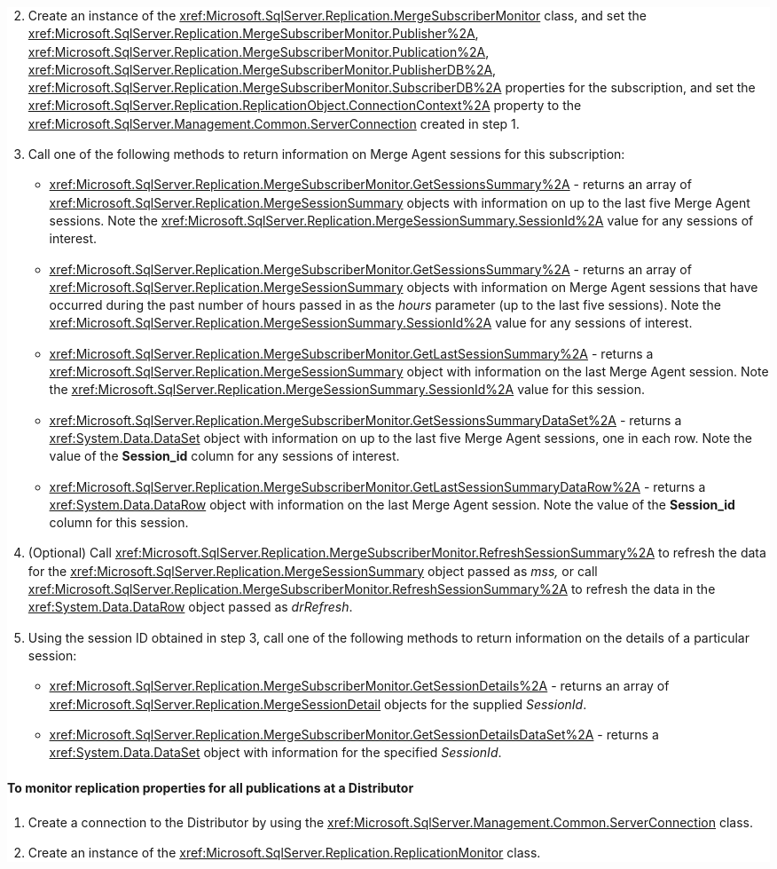 2.  Create an instance of the <xref:Microsoft.SqlServer.Replication.MergeSubscriberMonitor> class, and set the <xref:Microsoft.SqlServer.Replication.MergeSubscriberMonitor.Publisher%2A>, <xref:Microsoft.SqlServer.Replication.MergeSubscriberMonitor.Publication%2A>, <xref:Microsoft.SqlServer.Replication.MergeSubscriberMonitor.PublisherDB%2A>, <xref:Microsoft.SqlServer.Replication.MergeSubscriberMonitor.SubscriberDB%2A> properties for the subscription, and set the <xref:Microsoft.SqlServer.Replication.ReplicationObject.ConnectionContext%2A> property to the <xref:Microsoft.SqlServer.Management.Common.ServerConnection> created in step 1.  
  
3.  Call one of the following methods to return information on Merge Agent sessions for this subscription:  
  
    -   <xref:Microsoft.SqlServer.Replication.MergeSubscriberMonitor.GetSessionsSummary%2A> - returns an array of <xref:Microsoft.SqlServer.Replication.MergeSessionSummary> objects with information on up to the last five Merge Agent sessions. Note the <xref:Microsoft.SqlServer.Replication.MergeSessionSummary.SessionId%2A> value for any sessions of interest.  
  
    -   <xref:Microsoft.SqlServer.Replication.MergeSubscriberMonitor.GetSessionsSummary%2A> - returns an array of <xref:Microsoft.SqlServer.Replication.MergeSessionSummary> objects with information on Merge Agent sessions that have occurred during the past number of hours passed in as the *hours* parameter (up to the last five sessions). Note the <xref:Microsoft.SqlServer.Replication.MergeSessionSummary.SessionId%2A> value for any sessions of interest.  
  
    -   <xref:Microsoft.SqlServer.Replication.MergeSubscriberMonitor.GetLastSessionSummary%2A> - returns a <xref:Microsoft.SqlServer.Replication.MergeSessionSummary> object with information on the last Merge Agent session. Note the <xref:Microsoft.SqlServer.Replication.MergeSessionSummary.SessionId%2A> value for this session.  
  
    -   <xref:Microsoft.SqlServer.Replication.MergeSubscriberMonitor.GetSessionsSummaryDataSet%2A> - returns a <xref:System.Data.DataSet> object with information on up to the last five Merge Agent sessions, one in each row. Note the value of the **Session_id** column for any sessions of interest.  
  
    -   <xref:Microsoft.SqlServer.Replication.MergeSubscriberMonitor.GetLastSessionSummaryDataRow%2A> - returns a <xref:System.Data.DataRow> object with information on the last Merge Agent session. Note the value of the **Session_id** column for this session.  
  
4.  (Optional) Call <xref:Microsoft.SqlServer.Replication.MergeSubscriberMonitor.RefreshSessionSummary%2A> to refresh the data for the <xref:Microsoft.SqlServer.Replication.MergeSessionSummary> object passed as *mss,* or call <xref:Microsoft.SqlServer.Replication.MergeSubscriberMonitor.RefreshSessionSummary%2A> to refresh the data in the <xref:System.Data.DataRow> object passed as *drRefresh*.  
  
5.  Using the session ID obtained in step 3, call one of the following methods to return information on the details of a particular session:  
  
    -   <xref:Microsoft.SqlServer.Replication.MergeSubscriberMonitor.GetSessionDetails%2A> - returns an array of <xref:Microsoft.SqlServer.Replication.MergeSessionDetail> objects for the supplied *SessionId*.  
  
    -   <xref:Microsoft.SqlServer.Replication.MergeSubscriberMonitor.GetSessionDetailsDataSet%2A> - returns a <xref:System.Data.DataSet> object with information for the specified *SessionId*.  
  
#### To monitor replication properties for all publications at a Distributor  
  
1.  Create a connection to the Distributor by using the <xref:Microsoft.SqlServer.Management.Common.ServerConnection> class.  
  
2.  Create an instance of the <xref:Microsoft.SqlServer.Replication.ReplicationMonitor> class.  
  
